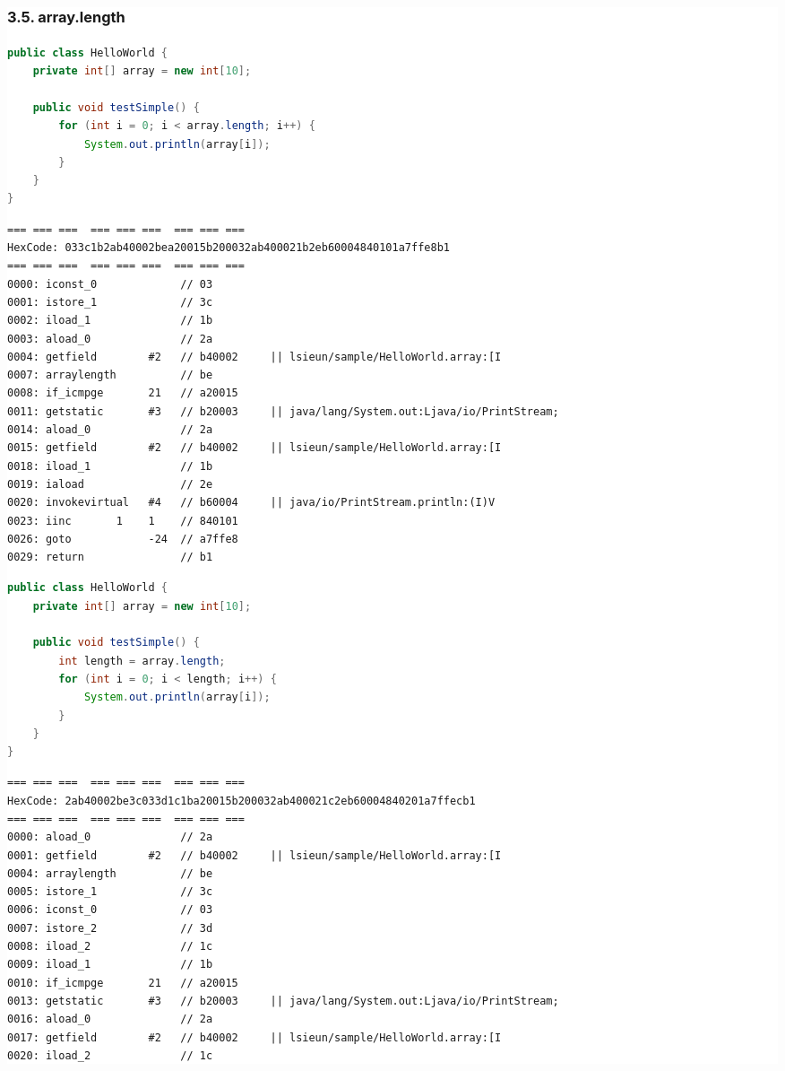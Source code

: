 ### 3.5. array.length

```java
public class HelloWorld {
    private int[] array = new int[10];

    public void testSimple() {
        for (int i = 0; i < array.length; i++) {
            System.out.println(array[i]);
        }
    }
}
```

```txt
=== === ===  === === ===  === === ===
HexCode: 033c1b2ab40002bea20015b200032ab400021b2eb60004840101a7ffe8b1
=== === ===  === === ===  === === ===
0000: iconst_0             // 03
0001: istore_1             // 3c
0002: iload_1              // 1b
0003: aload_0              // 2a
0004: getfield        #2   // b40002     || lsieun/sample/HelloWorld.array:[I
0007: arraylength          // be
0008: if_icmpge       21   // a20015
0011: getstatic       #3   // b20003     || java/lang/System.out:Ljava/io/PrintStream;
0014: aload_0              // 2a
0015: getfield        #2   // b40002     || lsieun/sample/HelloWorld.array:[I
0018: iload_1              // 1b
0019: iaload               // 2e
0020: invokevirtual   #4   // b60004     || java/io/PrintStream.println:(I)V
0023: iinc       1    1    // 840101
0026: goto            -24  // a7ffe8
0029: return               // b1
```

```java
public class HelloWorld {
    private int[] array = new int[10];

    public void testSimple() {
        int length = array.length;
        for (int i = 0; i < length; i++) {
            System.out.println(array[i]);
        }
    }
}
```

```txt
=== === ===  === === ===  === === ===
HexCode: 2ab40002be3c033d1c1ba20015b200032ab400021c2eb60004840201a7ffecb1
=== === ===  === === ===  === === ===
0000: aload_0              // 2a
0001: getfield        #2   // b40002     || lsieun/sample/HelloWorld.array:[I
0004: arraylength          // be
0005: istore_1             // 3c
0006: iconst_0             // 03
0007: istore_2             // 3d
0008: iload_2              // 1c
0009: iload_1              // 1b
0010: if_icmpge       21   // a20015
0013: getstatic       #3   // b20003     || java/lang/System.out:Ljava/io/PrintStream;
0016: aload_0              // 2a
0017: getfield        #2   // b40002     || lsieun/sample/HelloWorld.array:[I
0020: iload_2              // 1c
```